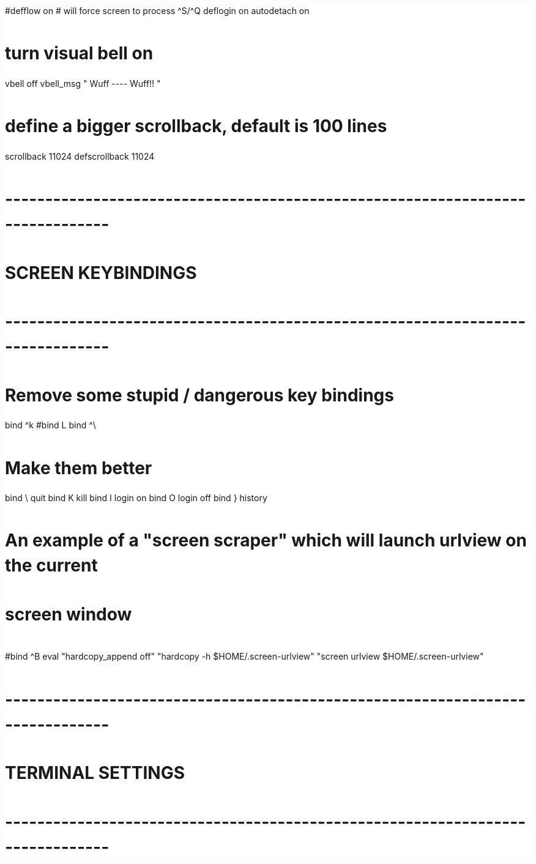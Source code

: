 #defflow on # will force screen to process ^S/^Q
deflogin on
autodetach on
 
# turn visual bell on
vbell off
vbell_msg "   Wuff  ----  Wuff!!  "
 
# define a bigger scrollback, default is 100 lines
scrollback 11024
defscrollback 11024
 
# ------------------------------------------------------------------------------
# SCREEN KEYBINDINGS
# ------------------------------------------------------------------------------
 
# Remove some stupid / dangerous key bindings
bind ^k
#bind L
bind ^\
# Make them better
bind \\ quit
bind K kill
bind I login on
bind O login off
bind } history
 
# An example of a "screen scraper" which will launch urlview on the current
# screen window
#
#bind ^B eval "hardcopy_append off" "hardcopy -h $HOME/.screen-urlview" "screen urlview $HOME/.screen-urlview"
 
# ------------------------------------------------------------------------------
# TERMINAL SETTINGS
# ------------------------------------------------------------------------------
 